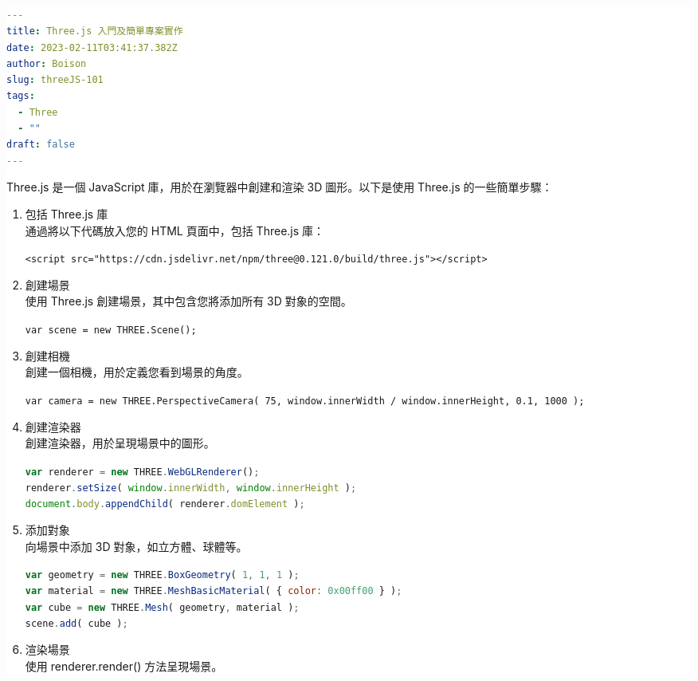 ```yaml
---
title: Three.js 入門及簡單專案實作
date: 2023-02-11T03:41:37.382Z
author: Boison
slug: threeJS-101
tags:
  - Three
  - ""
draft: false
---
```



Three.js 是一個 JavaScript 庫，用於在瀏覽器中創建和渲染 3D 圖形。以下是使用 Three.js 的一些簡單步驟：

1. 包括 Three.js 庫\
   通過將以下代碼放入您的 HTML 頁面中，包括 Three.js 庫：

   ```
   <script src="https://cdn.jsdelivr.net/npm/three@0.121.0/build/three.js"></script>
   ```

2. 創建場景\
   使用 Three.js 創建場景，其中包含您將添加所有 3D 對象的空間。

   ```
   var scene = new THREE.Scene();
   ```

3. 創建相機\
   創建一個相機，用於定義您看到場景的角度。

   ```
   var camera = new THREE.PerspectiveCamera( 75, window.innerWidth / window.innerHeight, 0.1, 1000 );
   ```

4. 創建渲染器\
   創建渲染器，用於呈現場景中的圖形。

   ```javascript
   var renderer = new THREE.WebGLRenderer();
   renderer.setSize( window.innerWidth, window.innerHeight );
   document.body.appendChild( renderer.domElement );
   ```

5. 添加對象\
   向場景中添加 3D 對象，如立方體、球體等。

   ```javascript
   var geometry = new THREE.BoxGeometry( 1, 1, 1 );
   var material = new THREE.MeshBasicMaterial( { color: 0x00ff00 } );
   var cube = new THREE.Mesh( geometry, material );
   scene.add( cube );
   ```

6. 渲染場景\
   使用 renderer.render() 方法呈現場景。
